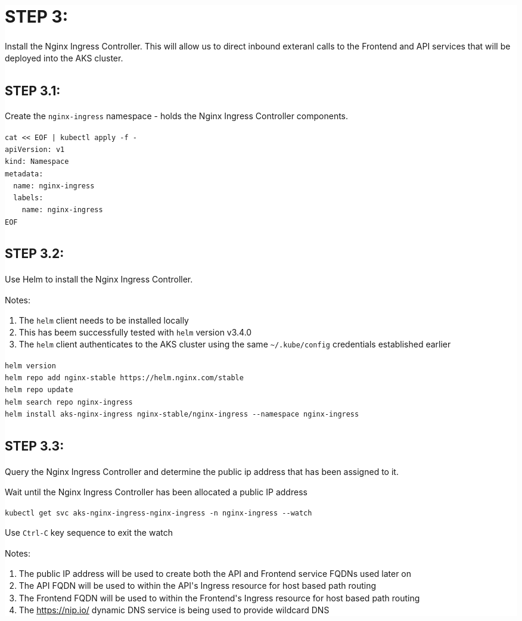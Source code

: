 # STEP 3:

Install the Nginx Ingress Controller. This will allow us to direct inbound exteranl calls to the Frontend and API services that will be deployed into the AKS cluster.

## STEP 3.1:

Create the ```nginx-ingress``` namespace - holds the Nginx Ingress Controller components.

```
cat << EOF | kubectl apply -f -
apiVersion: v1
kind: Namespace
metadata:
  name: nginx-ingress
  labels:
    name: nginx-ingress
EOF
```

## STEP 3.2:

Use Helm to install the Nginx Ingress Controller.

Notes:
1. The ```helm``` client needs to be installed locally
2. This has beem successfully tested with ```helm``` version v3.4.0
3. The ```helm``` client authenticates to the AKS cluster using the same ```~/.kube/config``` credentials established earlier

```
helm version
helm repo add nginx-stable https://helm.nginx.com/stable
helm repo update
helm search repo nginx-ingress
helm install aks-nginx-ingress nginx-stable/nginx-ingress --namespace nginx-ingress
```

## STEP 3.3:

Query the Nginx Ingress Controller and determine the public ip address that has been assigned to it.

Wait until the Nginx Ingress Controller has been allocated a public IP address

```
kubectl get svc aks-nginx-ingress-nginx-ingress -n nginx-ingress --watch
```

Use ```Ctrl-C``` key sequence to exit the watch

Notes:
1. The public IP address will be used to create both the API and Frontend service FQDNs used later on
2. The API FQDN will be used to within the API's Ingress resource for host based path routing
3. The Frontend FQDN will be used to within the Frontend's Ingress resource for host based path routing
4. The https://nip.io/ dynamic DNS service is being used to provide wildcard DNS
